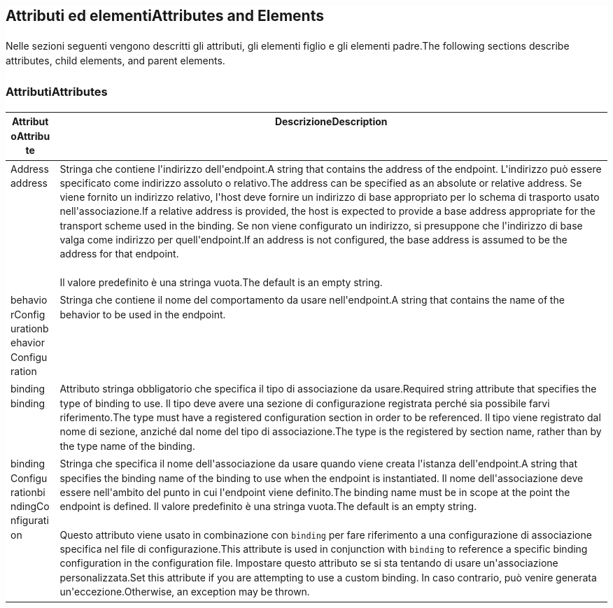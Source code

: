 ## <a name="attributes-and-elements"></a><span data-ttu-id="4bce4-110">Attributi ed elementi</span><span class="sxs-lookup"><span data-stu-id="4bce4-110">Attributes and Elements</span></span>  
 <span data-ttu-id="4bce4-111">Nelle sezioni seguenti vengono descritti gli attributi, gli elementi figlio e gli elementi padre.</span><span class="sxs-lookup"><span data-stu-id="4bce4-111">The following sections describe attributes, child elements, and parent elements.</span></span>  
  
### <a name="attributes"></a><span data-ttu-id="4bce4-112">Attributi</span><span class="sxs-lookup"><span data-stu-id="4bce4-112">Attributes</span></span>  
  
|<span data-ttu-id="4bce4-113">Attributo</span><span class="sxs-lookup"><span data-stu-id="4bce4-113">Attribute</span></span>|<span data-ttu-id="4bce4-114">Descrizione</span><span class="sxs-lookup"><span data-stu-id="4bce4-114">Description</span></span>|  
|---------------|-----------------|  
|<span data-ttu-id="4bce4-115">Address</span><span class="sxs-lookup"><span data-stu-id="4bce4-115">address</span></span>|<span data-ttu-id="4bce4-116">Stringa che contiene l'indirizzo dell'endpoint.</span><span class="sxs-lookup"><span data-stu-id="4bce4-116">A string that contains the address of the endpoint.</span></span> <span data-ttu-id="4bce4-117">L'indirizzo può essere specificato come indirizzo assoluto o relativo.</span><span class="sxs-lookup"><span data-stu-id="4bce4-117">The address can be specified as an absolute or relative address.</span></span> <span data-ttu-id="4bce4-118">Se viene fornito un indirizzo relativo, l'host deve fornire un indirizzo di base appropriato per lo schema di trasporto usato nell'associazione.</span><span class="sxs-lookup"><span data-stu-id="4bce4-118">If a relative address is provided, the host is expected to provide a base address appropriate for the transport scheme used in the binding.</span></span> <span data-ttu-id="4bce4-119">Se non viene configurato un indirizzo, si presuppone che l'indirizzo di base valga come indirizzo per quell'endpoint.</span><span class="sxs-lookup"><span data-stu-id="4bce4-119">If an address is not configured, the base address is assumed to be the address for that endpoint.</span></span><br /><br /> <span data-ttu-id="4bce4-120">Il valore predefinito è una stringa vuota.</span><span class="sxs-lookup"><span data-stu-id="4bce4-120">The default is an empty string.</span></span>|  
|<span data-ttu-id="4bce4-121">behaviorConfiguration</span><span class="sxs-lookup"><span data-stu-id="4bce4-121">behaviorConfiguration</span></span>|<span data-ttu-id="4bce4-122">Stringa che contiene il nome del comportamento da usare nell'endpoint.</span><span class="sxs-lookup"><span data-stu-id="4bce4-122">A string that contains the name of the behavior to be used in the endpoint.</span></span>|  
|<span data-ttu-id="4bce4-123">binding</span><span class="sxs-lookup"><span data-stu-id="4bce4-123">binding</span></span>|<span data-ttu-id="4bce4-124">Attributo stringa obbligatorio che specifica il tipo di associazione da usare.</span><span class="sxs-lookup"><span data-stu-id="4bce4-124">Required string attribute that specifies the type of binding to use.</span></span> <span data-ttu-id="4bce4-125">Il tipo deve avere una sezione di configurazione registrata perché sia possibile farvi riferimento.</span><span class="sxs-lookup"><span data-stu-id="4bce4-125">The type must have a registered configuration section in order to be referenced.</span></span> <span data-ttu-id="4bce4-126">Il tipo viene registrato dal nome di sezione, anziché dal nome del tipo di associazione.</span><span class="sxs-lookup"><span data-stu-id="4bce4-126">The type is the registered by section name, rather than by the type name of the binding.</span></span>|  
|<span data-ttu-id="4bce4-127">bindingConfiguration</span><span class="sxs-lookup"><span data-stu-id="4bce4-127">bindingConfiguration</span></span>|<span data-ttu-id="4bce4-128">Stringa che specifica il nome dell'associazione da usare quando viene creata l'istanza dell'endpoint.</span><span class="sxs-lookup"><span data-stu-id="4bce4-128">A string that specifies the binding name of the binding to use when the endpoint is instantiated.</span></span> <span data-ttu-id="4bce4-129">Il nome dell'associazione deve essere nell'ambito del punto in cui l'endpoint viene definito.</span><span class="sxs-lookup"><span data-stu-id="4bce4-129">The binding name must be in scope at the point the endpoint is defined.</span></span> <span data-ttu-id="4bce4-130">Il valore predefinito è una stringa vuota.</span><span class="sxs-lookup"><span data-stu-id="4bce4-130">The default is an empty string.</span></span><br /><br /> <span data-ttu-id="4bce4-131">Questo attributo viene usato in combinazione con `binding` per fare riferimento a una configurazione di associazione specifica nel file di configurazione.</span><span class="sxs-lookup"><span data-stu-id="4bce4-131">This attribute is used in conjunction with `binding` to reference a specific binding configuration in the configuration file.</span></span> <span data-ttu-id="4bce4-132">Impostare questo attributo se si sta tentando di usare un'associazione personalizzata.</span><span class="sxs-lookup"><span data-stu-id="4bce4-132">Set this attribute if you are attempting to use a custom binding.</span></span> <span data-ttu-id="4bce4-133">In caso contrario, può venire generata un'eccezione.</span><span class="sxs-lookup"><span data-stu-id="4bce4-133">Otherwise, an exception may be thrown.</span></span>|  